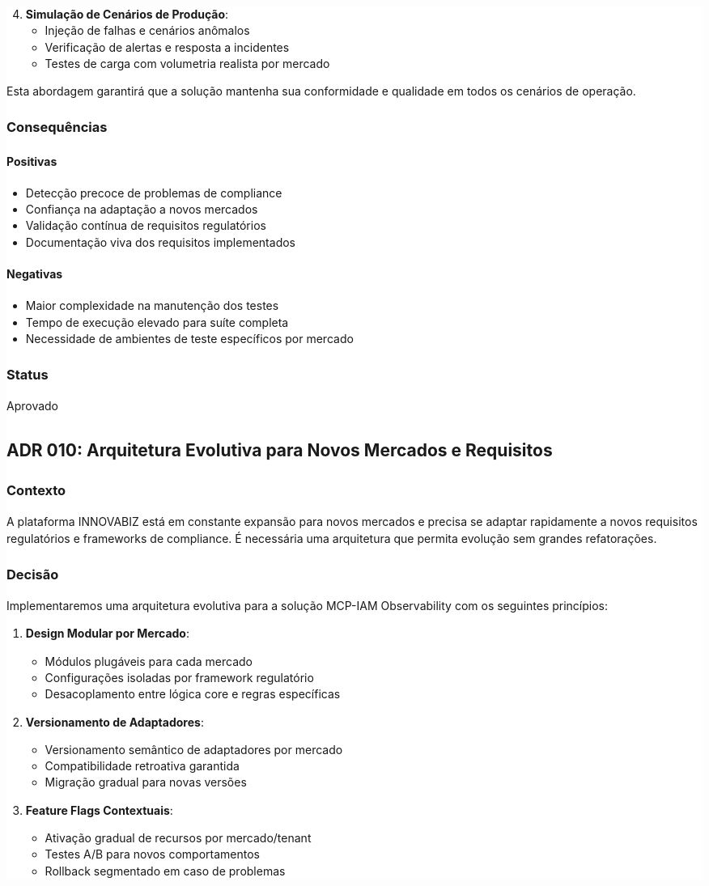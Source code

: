 4. **Simulação de Cenários de Produção**:
   - Injeção de falhas e cenários anômalos
   - Verificação de alertas e resposta a incidentes
   - Testes de carga com volumetria realista por mercado

Esta abordagem garantirá que a solução mantenha sua conformidade e qualidade em todos os cenários de operação.

### Consequências

#### Positivas
- Detecção precoce de problemas de compliance
- Confiança na adaptação a novos mercados
- Validação contínua de requisitos regulatórios
- Documentação viva dos requisitos implementados

#### Negativas
- Maior complexidade na manutenção dos testes
- Tempo de execução elevado para suíte completa
- Necessidade de ambientes de teste específicos por mercado

### Status
Aprovado

## ADR 010: Arquitetura Evolutiva para Novos Mercados e Requisitos

### Contexto

A plataforma INNOVABIZ está em constante expansão para novos mercados e precisa se adaptar rapidamente a novos requisitos regulatórios e frameworks de compliance. É necessária uma arquitetura que permita evolução sem grandes refatorações.

### Decisão

Implementaremos uma arquitetura evolutiva para a solução MCP-IAM Observability com os seguintes princípios:

1. **Design Modular por Mercado**:
   - Módulos plugáveis para cada mercado
   - Configurações isoladas por framework regulatório
   - Desacoplamento entre lógica core e regras específicas

2. **Versionamento de Adaptadores**:
   - Versionamento semântico de adaptadores por mercado
   - Compatibilidade retroativa garantida
   - Migração gradual para novas versões

3. **Feature Flags Contextuais**:
   - Ativação gradual de recursos por mercado/tenant
   - Testes A/B para novos comportamentos
   - Rollback segmentado em caso de problemas
